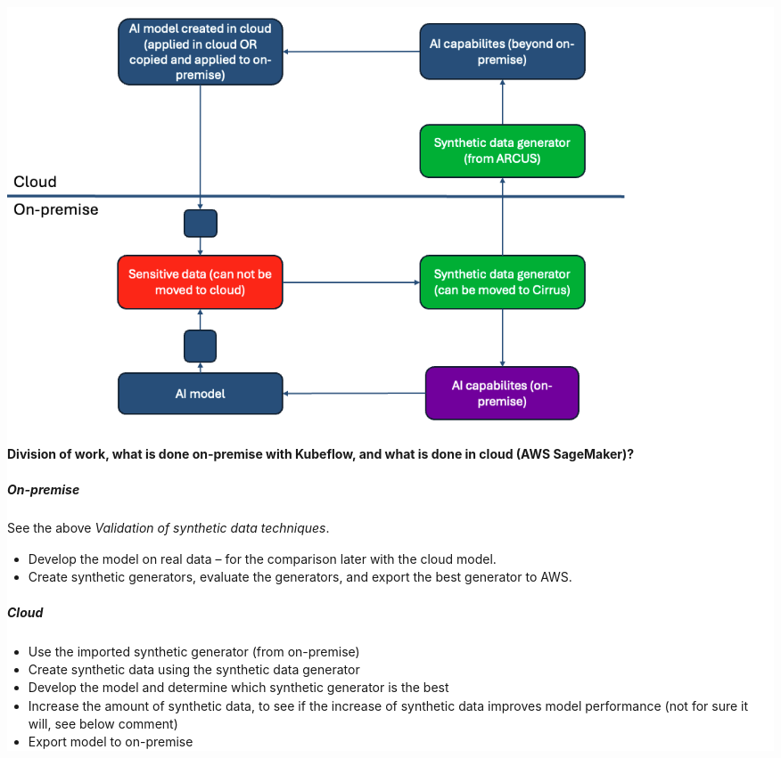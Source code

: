 <img src="/images/2025-02-16-synthetic-data-using-kfp/image.png" width="700">


**Division of work, what is done on-premise with Kubeflow, and what is done in cloud (AWS SageMaker)?**

##### On-premise

See the above *Validation of synthetic data techniques*.

- Develop the model on real data – for the comparison later with the cloud model.
- Create synthetic generators, evaluate the generators, and export the best generator to AWS.

##### Cloud

- Use the imported synthetic generator (from on-premise)
- Create synthetic data using the synthetic data generator
- Develop the model and determine which synthetic generator is the best
- Increase the amount of synthetic data, to see if the increase of synthetic data improves model performance (not for sure it will, see below comment)
- Export model to on-premise
